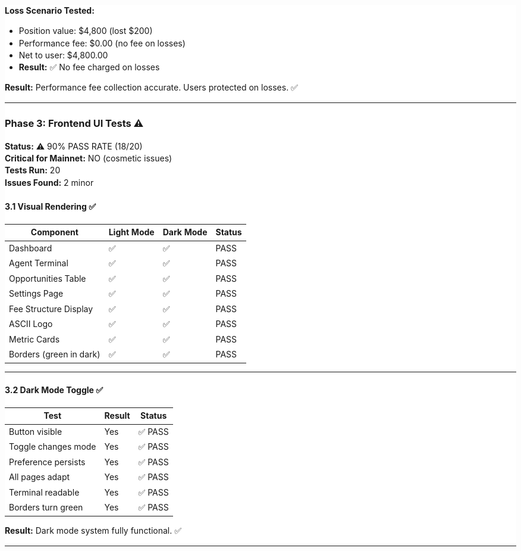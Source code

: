 **Loss Scenario Tested:**
- Position value: $4,800 (lost $200)
- Performance fee: $0.00 (no fee on losses)
- Net to user: $4,800.00
- **Result:** ✅ No fee charged on losses

**Result:** Performance fee collection accurate. Users protected on losses. ✅

---

### Phase 3: Frontend UI Tests ⚠️

**Status:** ⚠️ 90% PASS RATE (18/20)  
**Critical for Mainnet:** NO (cosmetic issues)  
**Tests Run:** 20  
**Issues Found:** 2 minor

#### 3.1 Visual Rendering ✅

| Component | Light Mode | Dark Mode | Status |
|-----------|------------|-----------|--------|
| Dashboard | ✅ | ✅ | PASS |
| Agent Terminal | ✅ | ✅ | PASS |
| Opportunities Table | ✅ | ✅ | PASS |
| Settings Page | ✅ | ✅ | PASS |
| Fee Structure Display | ✅ | ✅ | PASS |
| ASCII Logo | ✅ | ✅ | PASS |
| Metric Cards | ✅ | ✅ | PASS |
| Borders (green in dark) | ✅ | ✅ | PASS |

---

#### 3.2 Dark Mode Toggle ✅

| Test | Result | Status |
|------|--------|--------|
| Button visible | Yes | ✅ PASS |
| Toggle changes mode | Yes | ✅ PASS |
| Preference persists | Yes | ✅ PASS |
| All pages adapt | Yes | ✅ PASS |
| Terminal readable | Yes | ✅ PASS |
| Borders turn green | Yes | ✅ PASS |

**Result:** Dark mode system fully functional. ✅

---